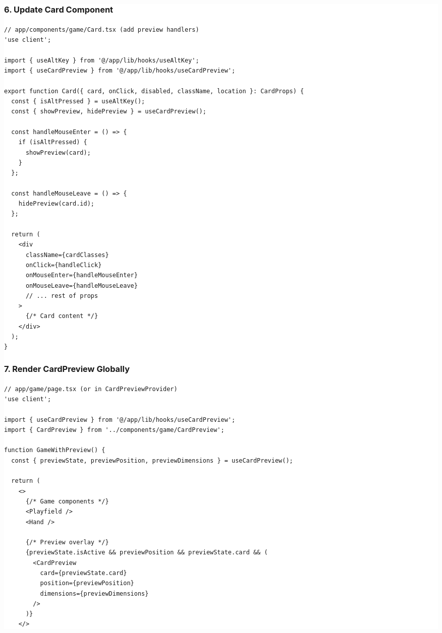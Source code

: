 ### 6. Update Card Component

```tsx
// app/components/game/Card.tsx (add preview handlers)
'use client';

import { useAltKey } from '@/app/lib/hooks/useAltKey';
import { useCardPreview } from '@/app/lib/hooks/useCardPreview';

export function Card({ card, onClick, disabled, className, location }: CardProps) {
  const { isAltPressed } = useAltKey();
  const { showPreview, hidePreview } = useCardPreview();
  
  const handleMouseEnter = () => {
    if (isAltPressed) {
      showPreview(card);
    }
  };
  
  const handleMouseLeave = () => {
    hidePreview(card.id);
  };
  
  return (
    <div
      className={cardClasses}
      onClick={handleClick}
      onMouseEnter={handleMouseEnter}
      onMouseLeave={handleMouseLeave}
      // ... rest of props
    >
      {/* Card content */}
    </div>
  );
}
```

### 7. Render CardPreview Globally

```tsx
// app/game/page.tsx (or in CardPreviewProvider)
'use client';

import { useCardPreview } from '@/app/lib/hooks/useCardPreview';
import { CardPreview } from '../components/game/CardPreview';

function GameWithPreview() {
  const { previewState, previewPosition, previewDimensions } = useCardPreview();
  
  return (
    <>
      {/* Game components */}
      <Playfield />
      <Hand />
      
      {/* Preview overlay */}
      {previewState.isActive && previewPosition && previewState.card && (
        <CardPreview
          card={previewState.card}
          position={previewPosition}
          dimensions={previewDimensions}
        />
      )}
    </>
```
